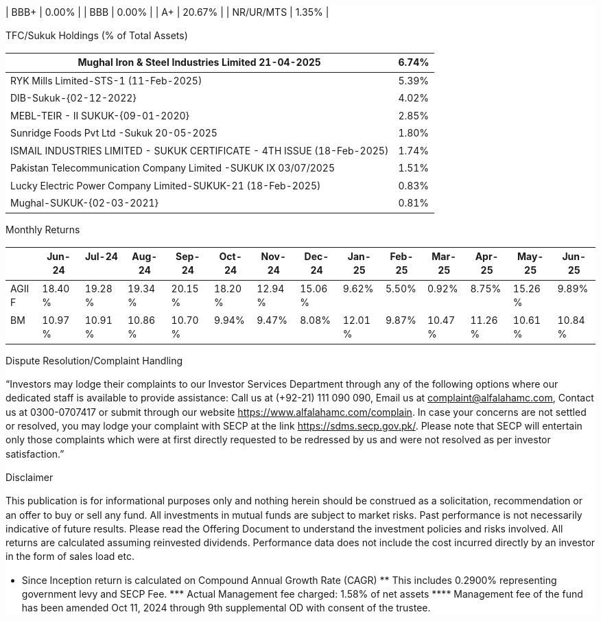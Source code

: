 | BBB+                         | 0.00%  |
| BBB                          | 0.00%  |
| A+                           | 20.67% |
| NR/UR/MTS                    | 1.35%  |

TFC/Sukuk Holdings (% of Total Assets)

| Mughal Iron &#x26; Steel Industries Limited 21-04-2025                  | 6.74% |
| ----------------------------------------------------------------------- | ----- |
| RYK Mills Limited-STS-1 (11-Feb-2025)                                   | 5.39% |
| DIB-Sukuk-{02-12-2022}                                                  | 4.02% |
| MEBL-TEIR - II SUKUK-{09-01-2020}                                       | 2.85% |
| Sunridge Foods Pvt Ltd -Sukuk 20-05-2025                                | 1.80% |
| ISMAIL INDUSTRIES LIMITED - SUKUK CERTIFICATE - 4TH ISSUE (18-Feb-2025) | 1.74% |
| Pakistan Telecommunication Company Limited -SUKUK IX 03/07/2025         | 1.51% |
| Lucky Electric Power Company Limited-SUKUK-21 (18-Feb-2025)             | 0.83% |
| Mughal-SUKUK-{02-03-2021}                                               | 0.81% |

Monthly Returns

|       | Jun-24 | Jul-24 | Aug-24 | Sep-24 | Oct-24 | Nov-24 | Dec-24 | Jan-25 | Feb-25 | Mar-25 | Apr-25 | May-25 | Jun-25 |
| ----- | ------ | ------ | ------ | ------ | ------ | ------ | ------ | ------ | ------ | ------ | ------ | ------ | ------ |
| AGIIF | 18.40% | 19.28% | 19.34% | 20.15% | 18.20% | 12.94% | 15.06% | 9.62%  | 5.50%  | 0.92%  | 8.75%  | 15.26% | 9.89%  |
| BM    | 10.97% | 10.91% | 10.86% | 10.70% | 9.94%  | 9.47%  | 8.08%  | 12.01% | 9.87%  | 10.47% | 11.26% | 10.61% | 10.84% |

Dispute Resolution/Complaint Handling

“Investors may lodge their complaints to our Investor Services Department through any of the following options where our dedicated staff is available to provide assistance: Call us at (+92-21) 111 090 090, Email us at complaint@alfalahamc.com, Contact us at 0300-0707417 or submit through our website https://www.alfalahamc.com/complain. In case your concerns are not settled or resolved, you may lodge your complaint with SECP at the link https://sdms.secp.gov.pk/. Please note that SECP will entertain only those complaints which were at first directly requested to be redressed by us and were not resolved as per investor satisfaction.”

Disclaimer

This publication is for informational purposes only and nothing herein should be construed as a solicitation, recommendation or an offer to buy or sell any fund. All investments in mutual funds are subject to market risks. Past performance is not necessarily indicative of future results. Please read the Offering Document to understand the investment policies and risks involved. All returns are calculated assuming reinvested dividends. Performance data does not include the cost incurred directly by an investor in the form of sales load etc.

- Since Inception return is calculated on Compound Annual Growth Rate (CAGR)
  ** This includes 0.2900% representing government levy and SECP Fee. \*** Actual Management fee charged: 1.58% of net assets
  \*\*\*\* Management fee of the fund has been amended Oct 11, 2024 through 9th supplemental OD with consent of the trustee.
